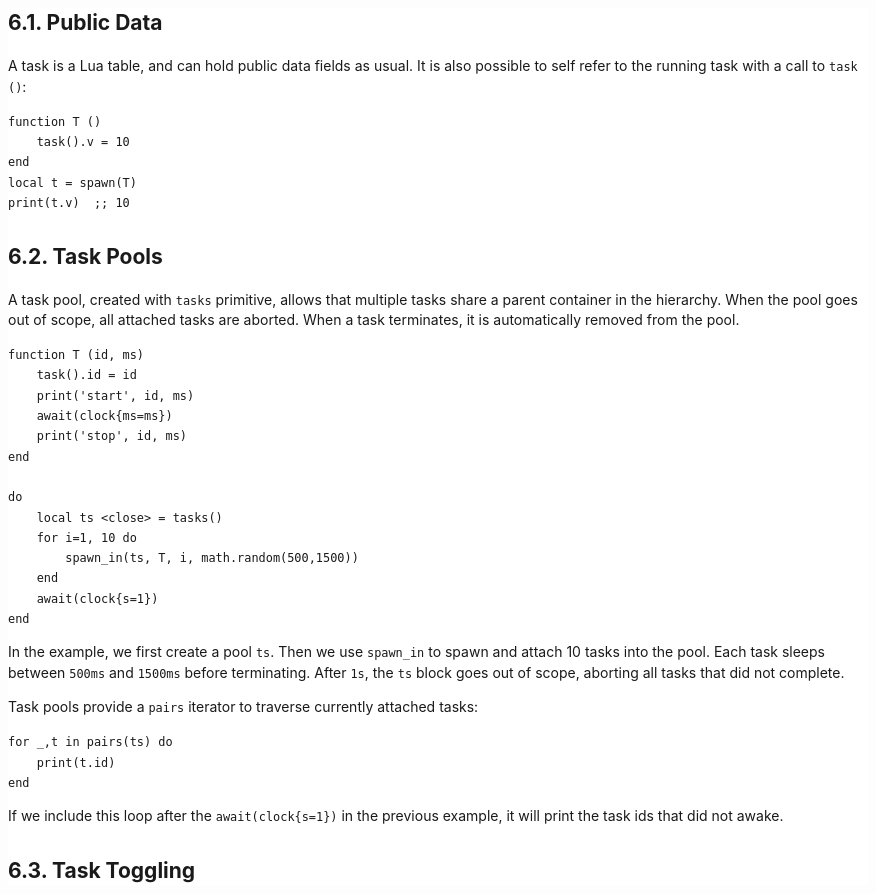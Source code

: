 ## 6.1. Public Data

A task is a Lua table, and can hold public data fields as usual.
It is also possible to self refer to the running task with a call to `task()`:

```
function T ()
    task().v = 10
end
local t = spawn(T)
print(t.v)  ;; 10
```

## 6.2. Task Pools

A task pool, created with `tasks` primitive, allows that multiple tasks share a
parent container in the hierarchy.
When the pool goes out of scope, all attached tasks are aborted.
When a task terminates, it is automatically removed from the pool.

```
function T (id, ms)
    task().id = id
    print('start', id, ms)
    await(clock{ms=ms})
    print('stop', id, ms)
end

do
    local ts <close> = tasks()
    for i=1, 10 do
        spawn_in(ts, T, i, math.random(500,1500))
    end
    await(clock{s=1})
end
```

In the example, we first create a pool `ts`.
Then we use `spawn_in` to spawn and attach 10 tasks into the pool.
Each task sleeps between `500ms` and `1500ms` before terminating.
After `1s`, the `ts` block goes out of scope, aborting all tasks that did not
complete.

Task pools provide a `pairs` iterator to traverse currently attached tasks:

```
for _,t in pairs(ts) do
    print(t.id)
end
```

If we include this loop after the `await(clock{s=1})` in the previous example,
it will print the task ids that did not awake.

## 6.3. Task Toggling
